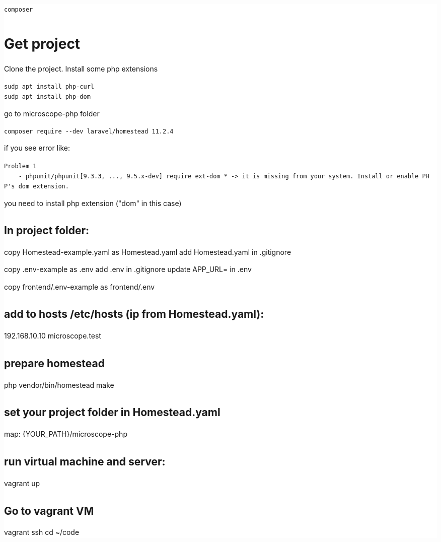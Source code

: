 ```
composer
```

# Get project
Clone the project.
Install some php extensions
```
sudp apt install php-curl
sudp apt install php-dom
```
go to microscope-php folder
```
composer require --dev laravel/homestead 11.2.4
```
if you see error like:
```
Problem 1
    - phpunit/phpunit[9.3.3, ..., 9.5.x-dev] require ext-dom * -> it is missing from your system. Install or enable PHP's dom extension.
```
you need to install php extension ("dom" in this case)

## In project folder:
copy Homestead-example.yaml as Homestead.yaml
add Homestead.yaml in .gitignore

copy .env-example as .env
add .env in .gitignore
update APP_URL= in .env

copy frontend/.env-example as frontend/.env

## add to hosts /etc/hosts (ip from Homestead.yaml):
192.168.10.10 microscope.test

## prepare homestead
php vendor/bin/homestead make

## set your project folder in Homestead.yaml
map: {YOUR_PATH}/microscope-php

## run virtual machine and server:
vagrant up

## Go to vagrant VM
vagrant ssh
cd ~/code
